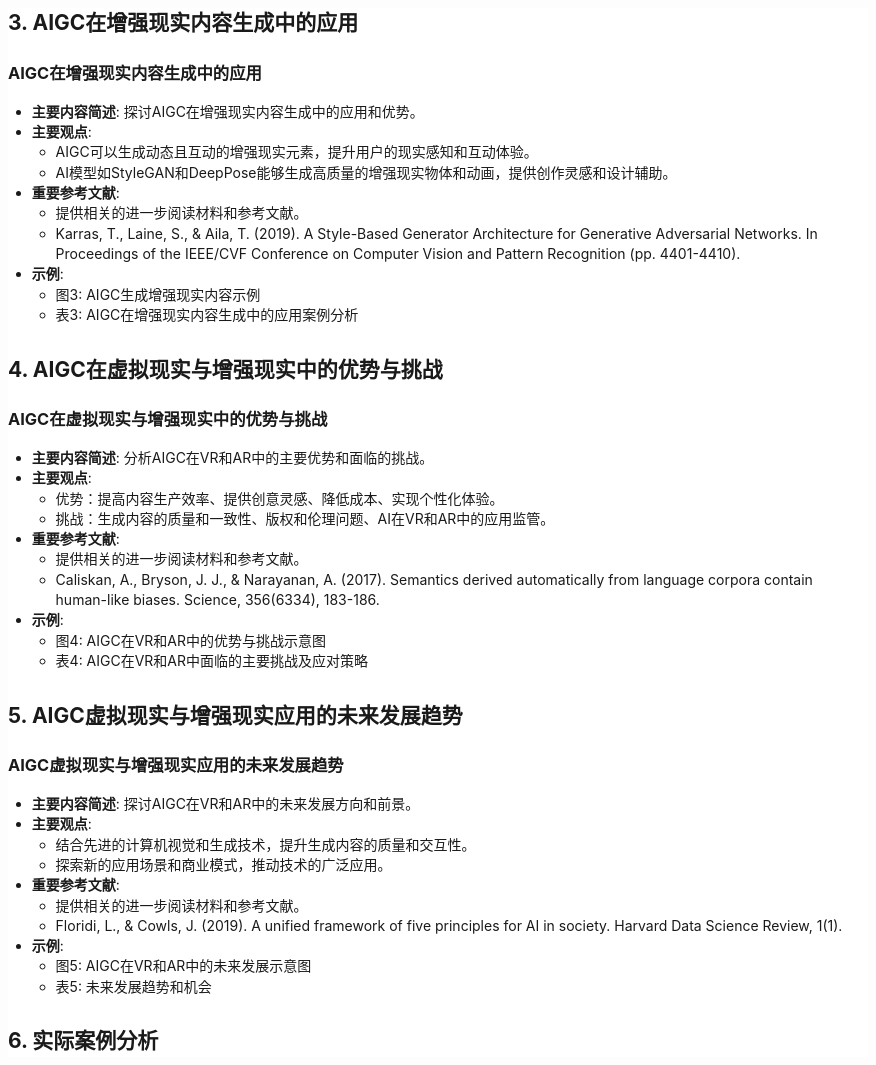 ## 3. AIGC在增强现实内容生成中的应用

### AIGC在增强现实内容生成中的应用

- **主要内容简述**: 探讨AIGC在增强现实内容生成中的应用和优势。
- **主要观点**:
  - AIGC可以生成动态且互动的增强现实元素，提升用户的现实感知和互动体验。
  - AI模型如StyleGAN和DeepPose能够生成高质量的增强现实物体和动画，提供创作灵感和设计辅助。
- **重要参考文献**:
  - 提供相关的进一步阅读材料和参考文献。
  - Karras, T., Laine, S., & Aila, T. (2019). A Style-Based Generator Architecture for Generative Adversarial Networks. In Proceedings of the IEEE/CVF Conference on Computer Vision and Pattern Recognition (pp. 4401-4410).
- **示例**:
  - 图3: AIGC生成增强现实内容示例
  - 表3: AIGC在增强现实内容生成中的应用案例分析

## 4. AIGC在虚拟现实与增强现实中的优势与挑战

### AIGC在虚拟现实与增强现实中的优势与挑战

- **主要内容简述**: 分析AIGC在VR和AR中的主要优势和面临的挑战。
- **主要观点**:
  - 优势：提高内容生产效率、提供创意灵感、降低成本、实现个性化体验。
  - 挑战：生成内容的质量和一致性、版权和伦理问题、AI在VR和AR中的应用监管。
- **重要参考文献**:
  - 提供相关的进一步阅读材料和参考文献。
  - Caliskan, A., Bryson, J. J., & Narayanan, A. (2017). Semantics derived automatically from language corpora contain human-like biases. Science, 356(6334), 183-186.
- **示例**:
  - 图4: AIGC在VR和AR中的优势与挑战示意图
  - 表4: AIGC在VR和AR中面临的主要挑战及应对策略

## 5. AIGC虚拟现实与增强现实应用的未来发展趋势

### AIGC虚拟现实与增强现实应用的未来发展趋势

- **主要内容简述**: 探讨AIGC在VR和AR中的未来发展方向和前景。
- **主要观点**:
  - 结合先进的计算机视觉和生成技术，提升生成内容的质量和交互性。
  - 探索新的应用场景和商业模式，推动技术的广泛应用。
- **重要参考文献**:
  - 提供相关的进一步阅读材料和参考文献。
  - Floridi, L., & Cowls, J. (2019). A unified framework of five principles for AI in society. Harvard Data Science Review, 1(1).
- **示例**:
  - 图5: AIGC在VR和AR中的未来发展示意图
  - 表5: 未来发展趋势和机会

## 6. 实际案例分析
